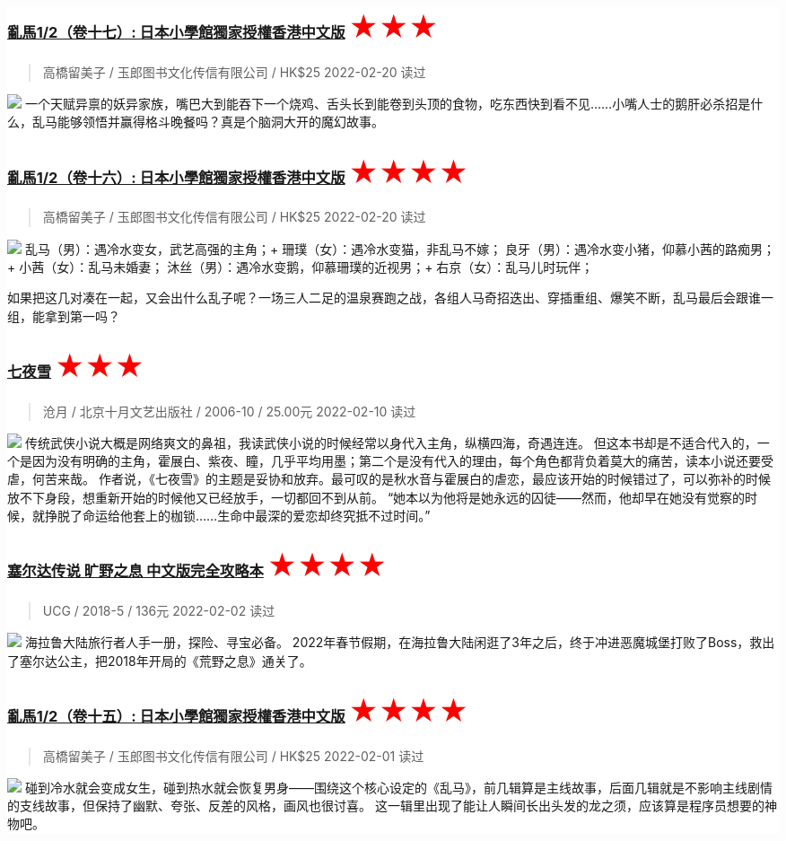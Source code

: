 ### [亂馬1/2（卷十七）: 日本小學館獨家授權香港中文版](https://book.douban.com/subject/3911711/) <font color=#FF0000 size=6>★★★</font>
> 高橋留美子 / 玉郎图书文化传信有限公司 / HK$25
> 2022-02-20 读过

![](html_已读\s3924444.jpg)
一个天赋异禀的妖异家族，嘴巴大到能吞下一个烧鸡、舌头长到能卷到头顶的食物，吃东西快到看不见……小嘴人士的鹅肝必杀招是什么，乱马能够领悟并赢得格斗晚餐吗？真是个脑洞大开的魔幻故事。

### [亂馬1/2（卷十六）: 日本小學館獨家授權香港中文版](https://book.douban.com/subject/3911696/) <font color=#FF0000 size=6>★★★★</font>
> 高橋留美子 / 玉郎图书文化传信有限公司 / HK$25
> 2022-02-20 读过

![](html_已读\s3924429.jpg)
乱马（男）：遇冷水变女，武艺高强的主角；+ 珊璞（女）：遇冷水变猫，非乱马不嫁；
良牙（男）：遇冷水变小猪，仰慕小茜的路痴男；+ 小茜（女）：乱马未婚妻；
沐丝（男）：遇冷水变鹅，仰慕珊璞的近视男；+ 右京（女）：乱马儿时玩伴；

如果把这几对凑在一起，又会出什么乱子呢？一场三人二足的温泉赛跑之战，各组人马奇招迭出、穿插重组、爆笑不断，乱马最后会跟谁一组，能拿到第一吗？

### [七夜雪](https://book.douban.com/subject/1919201/) <font color=#FF0000 size=6>★★★</font>
> 沧月 / 北京十月文艺出版社 / 2006-10 / 25.00元
> 2022-02-10 读过

![](html_已读\s3007857.jpg)
传统武侠小说大概是网络爽文的鼻祖，我读武侠小说的时候经常以身代入主角，纵横四海，奇遇连连。
但这本书却是不适合代入的，一个是因为没有明确的主角，霍展白、紫夜、瞳，几乎平均用墨；第二个是没有代入的理由，每个角色都背负着莫大的痛苦，读本小说还要受虐，何苦来哉。
作者说，《七夜雪》的主题是妥协和放弃。最可叹的是秋水音与霍展白的虐恋，最应该开始的时候错过了，可以弥补的时候放不下身段，想重新开始的时候他又已经放手，一切都回不到从前。
“她本以为他将是她永远的囚徒——然而，他却早在她没有觉察的时候，就挣脱了命运给他套上的枷锁……生命中最深的爱恋却终究抵不过时间。”

### [塞尔达传说 旷野之息 中文版完全攻略本](https://book.douban.com/subject/35269682/) <font color=#FF0000 size=6>★★★★</font>
> UCG / 2018-5 / 136元
> 2022-02-02 读过

![](html_已读\s33767197.jpg)
海拉鲁大陆旅行者人手一册，探险、寻宝必备。
2022年春节假期，在海拉鲁大陆闲逛了3年之后，终于冲进恶魔城堡打败了Boss，救出了塞尔达公主，把2018年开局的《荒野之息》通关了。

### [亂馬1/2（卷十五）: 日本小學館獨家授權香港中文版](https://book.douban.com/subject/3894723/) <font color=#FF0000 size=6>★★★★</font>
> 高橋留美子 / 玉郎图书文化传信有限公司 / HK$25
> 2022-02-01 读过

![](html_已读\s3910417.jpg)
碰到冷水就会变成女生，碰到热水就会恢复男身——围绕这个核心设定的《乱马》，前几辑算是主线故事，后面几辑就是不影响主线剧情的支线故事，但保持了幽默、夸张、反差的风格，画风也很讨喜。
这一辑里出现了能让人瞬间长出头发的龙之须，应该算是程序员想要的神物吧。
